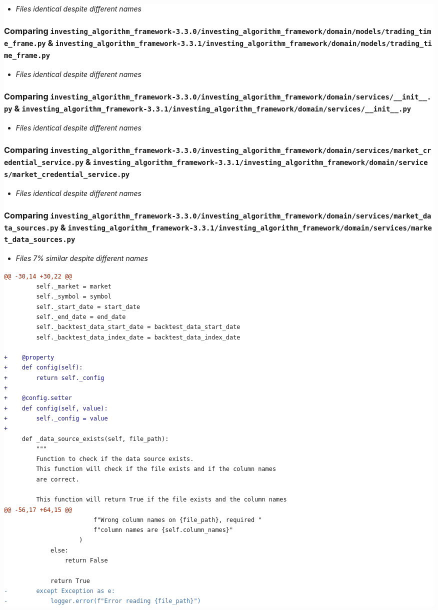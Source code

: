  * *Files identical despite different names*

### Comparing `investing_algorithm_framework-3.3.0/investing_algorithm_framework/domain/models/trading_time_frame.py` & `investing_algorithm_framework-3.3.1/investing_algorithm_framework/domain/models/trading_time_frame.py`

 * *Files identical despite different names*

### Comparing `investing_algorithm_framework-3.3.0/investing_algorithm_framework/domain/services/__init__.py` & `investing_algorithm_framework-3.3.1/investing_algorithm_framework/domain/services/__init__.py`

 * *Files identical despite different names*

### Comparing `investing_algorithm_framework-3.3.0/investing_algorithm_framework/domain/services/market_credential_service.py` & `investing_algorithm_framework-3.3.1/investing_algorithm_framework/domain/services/market_credential_service.py`

 * *Files identical despite different names*

### Comparing `investing_algorithm_framework-3.3.0/investing_algorithm_framework/domain/services/market_data_sources.py` & `investing_algorithm_framework-3.3.1/investing_algorithm_framework/domain/services/market_data_sources.py`

 * *Files 7% similar despite different names*

```diff
@@ -30,14 +30,22 @@
         self._market = market
         self._symbol = symbol
         self._start_date = start_date
         self._end_date = end_date
         self._backtest_data_start_date = backtest_data_start_date
         self._backtest_data_index_date = backtest_data_index_date
 
+    @property
+    def config(self):
+        return self._config
+
+    @config.setter
+    def config(self, value):
+        self._config = value
+
     def _data_source_exists(self, file_path):
         """
         Function to check if the data source exists.
         This function will check if the file exists and if the column names
         are correct.
 
         This function will return True if the file exists and the column names
@@ -56,17 +64,15 @@
                         f"Wrong column names on {file_path}, required "
                         f"column names are {self.column_names}"
                     )
             else:
                 return False
 
             return True
-        except Exception as e:
-            logger.error(f"Error reading {file_path}")
```